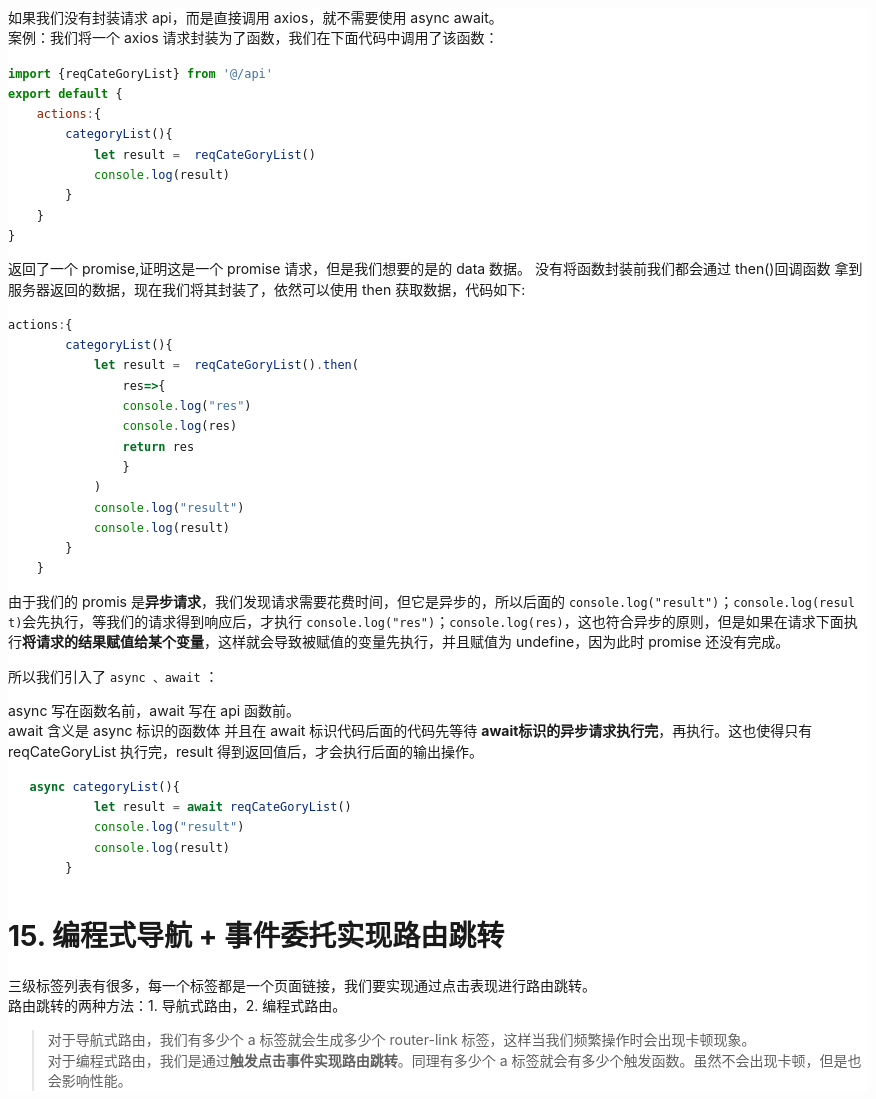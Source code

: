 如果我们没有封装请求 api，而是直接调用 axios，就不需要使用 async await。   
案例：我们将一个 axios 请求封装为了函数，我们在下面代码中调用了该函数：  
```js
import {reqCateGoryList} from '@/api'
export default {
    actions:{
        categoryList(){
            let result =  reqCateGoryList()
            console.log(result)
        }
    }
}
```
返回了一个 promise,证明这是一个 promise 请求，但是我们想要的是的 data 数据。 没有将函数封装前我们都会通过 then()回调函数 拿到服务器返回的数据，现在我们将其封装了，依然可以使用 then 获取数据，代码如下:
```js
actions:{
        categoryList(){
            let result =  reqCateGoryList().then(
                res=>{
                console.log("res")
                console.log(res)
                return res
                }
            )
            console.log("result")
            console.log(result)
        }
    }
```
由于我们的 promis 是**异步请求**，我们发现请求需要花费时间，但它是异步的，所以后面的 `console.log("result")`；`console.log(result)`会先执行，等我们的请求得到响应后，才执行 `console.log("res")`；`console.log(res)`，这也符合异步的原则，但是如果在请求下面执行**将请求的结果赋值给某个变量**，这样就会导致被赋值的变量先执行，并且赋值为 undefine，因为此时 promise 还没有完成。 

所以我们引入了 `async 、await`  ：
  
async 写在函数名前，await 写在 api 函数前。  
await 含义是 async 标识的函数体 并且在 await 标识代码后面的代码先等待 **await标识的异步请求执行完**，再执行。这也使得只有reqCateGoryList 执行完，result 得到返回值后，才会执行后面的输出操作。
```js
   async categoryList(){
            let result = await reqCateGoryList()
            console.log("result")
            console.log(result)
        }
```
# 15. 编程式导航 + 事件委托实现路由跳转

三级标签列表有很多，每一个标签都是一个页面链接，我们要实现通过点击表现进行路由跳转。   
路由跳转的两种方法：1. 导航式路由，2. 编程式路由。

> 对于导航式路由，我们有多少个 a 标签就会生成多少个 router-link 标签，这样当我们频繁操作时会出现卡顿现象。   
> 对于编程式路由，我们是通过**触发点击事件实现路由跳转**。同理有多少个 a 标签就会有多少个触发函数。虽然不会出现卡顿，但是也会影响性能。
